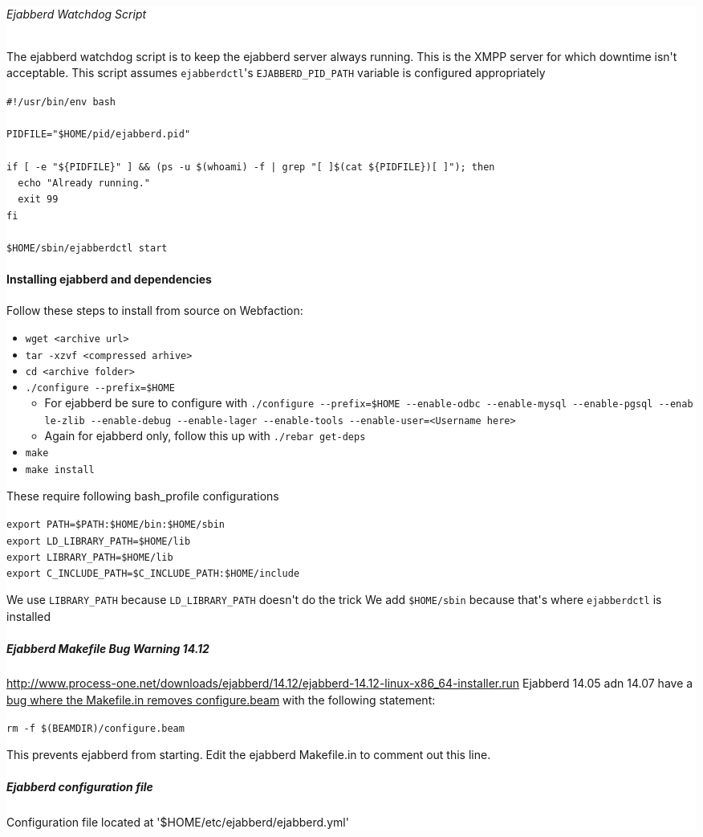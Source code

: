 ###### Ejabberd Watchdog Script
The ejabberd watchdog script is to keep the ejabberd server always running.
This is the XMPP server for which downtime isn't acceptable. This script assumes `ejabberdctl`'s `EJABBERD_PID_PATH` variable is configured appropriately
```
#!/usr/bin/env bash

PIDFILE="$HOME/pid/ejabberd.pid"

if [ -e "${PIDFILE}" ] && (ps -u $(whoami) -f | grep "[ ]$(cat ${PIDFILE})[ ]"); then
  echo "Already running."
  exit 99
fi

$HOME/sbin/ejabberdctl start
```

#### Installing ejabberd and dependencies 
Follow these steps to install from source on Webfaction:

* `wget <archive url>`
* `tar -xzvf <compressed arhive>`
* `cd <archive folder>`
* `./configure --prefix=$HOME`
  * For ejabberd be sure to configure with `./configure --prefix=$HOME --enable-odbc --enable-mysql --enable-pgsql --enable-zlib --enable-debug --enable-lager --enable-tools --enable-user=<Username here>`
  * Again for ejabberd only, follow this up with `./rebar get-deps`
* `make`
* `make install`

These require following bash_profile configurations
```
export PATH=$PATH:$HOME/bin:$HOME/sbin
export LD_LIBRARY_PATH=$HOME/lib
export LIBRARY_PATH=$HOME/lib
export C_INCLUDE_PATH=$C_INCLUDE_PATH:$HOME/include
```
We use `LIBRARY_PATH` because `LD_LIBRARY_PATH` doesn't do the trick
We add `$HOME/sbin` because that's where `ejabberdctl` is installed


##### Ejabberd Makefile Bug Warning 14.12
http://www.process-one.net/downloads/ejabberd/14.12/ejabberd-14.12-linux-x86_64-installer.run
Ejabberd 14.05 adn 14.07 have a [bug where the Makefile.in removes configure.beam](https://support.process-one.net/browse/EJAB-1710) with the following statement:
```
rm -f $(BEAMDIR)/configure.beam
```
This prevents ejabberd from starting. 
Edit the ejabberd Makefile.in to comment out this line.


##### Ejabberd configuration file
Configuration file located at '$HOME/etc/ejabberd/ejabberd.yml'
